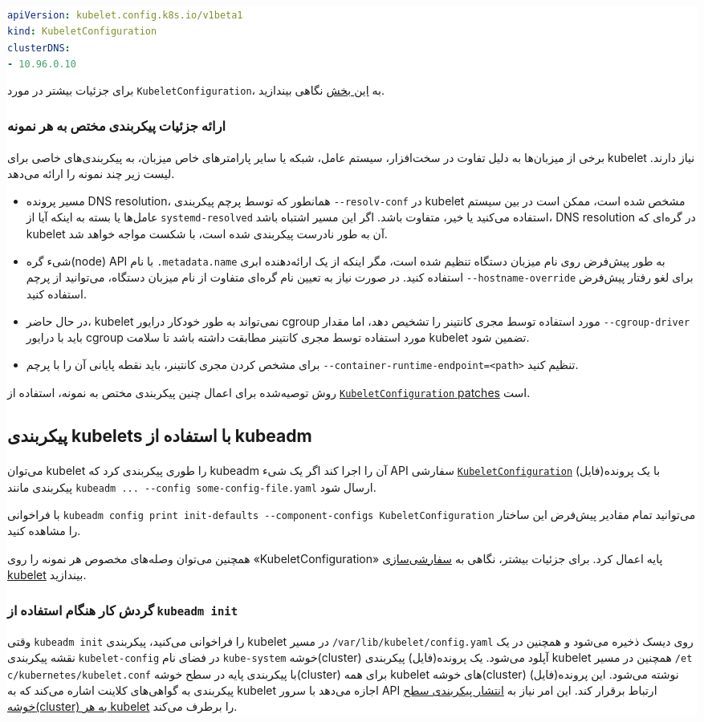 ```yaml
apiVersion: kubelet.config.k8s.io/v1beta1
kind: KubeletConfiguration
clusterDNS:
- 10.96.0.10
```

برای جزئیات بیشتر در مورد `KubeletConfiguration`، به [این بخش](#پیکربندی-kubelets-با-استفاده-از-kubeadm) نگاهی بیندازید.

### ارائه جزئیات پیکربندی مختص به هر نمونه

برخی از میزبان‌ها به دلیل تفاوت در سخت‌افزار، سیستم عامل، شبکه یا سایر پارامترهای خاص میزبان، به پیکربندی‌های خاصی برای kubelet نیاز دارند. لیست زیر چند نمونه را ارائه می‌دهد.

- مسیر پرونده DNS resolution، همانطور که توسط پرچم پیکربندی `--resolv-conf` در kubelet مشخص شده است، ممکن است در بین سیستم عامل‌ها یا بسته به اینکه آیا از `systemd-resolved` استفاده می‌کنید یا خیر، متفاوت باشد. اگر این مسیر اشتباه باشد، DNS resolution در گره‌ای که kubelet آن به طور نادرست پیکربندی شده است، با شکست مواجه خواهد شد.

- شیء گره(node) API با نام `.metadata.name` به طور پیش‌فرض روی نام میزبان دستگاه تنظیم شده است، مگر اینکه از یک ارائه‌دهنده ابری استفاده کنید. در صورت نیاز به تعیین نام گره‌ای متفاوت از نام میزبان دستگاه، می‌توانید از پرچم `--hostname-override` برای لغو رفتار پیش‌فرض استفاده کنید.

- در حال حاضر، kubelet نمی‌تواند به طور خودکار درایور cgroup مورد استفاده توسط مجری کانتینر را تشخیص دهد، اما مقدار `--cgroup-driver` باید با درایور cgroup مورد استفاده توسط مجری کانتینر مطابقت داشته باشد تا سلامت kubelet تضمین شود.

- برای مشخص کردن مجری کانتینر، باید نقطه پایانی آن را با پرچم `--container-runtime-endpoint=<path>` تنظیم کنید.

روش توصیه‌شده برای اعمال چنین پیکربندی مختص به نمونه، استفاده از [`KubeletConfiguration` patches](/docs/setup/production-environment/tools/kubeadm/control-plane-flags#patches) است.

## پیکربندی kubelets با استفاده از kubeadm

می‌توان kubelet را طوری پیکربندی کرد که kubeadm آن را اجرا کند اگر یک شیء API سفارشی [`KubeletConfiguration`](/docs/reference/config-api/kubelet-config.v1beta1/) با یک پرونده(فایل) پیکربندی مانند `kubeadm ... --config some-config-file.yaml` ارسال شود.

با فراخوانی `kubeadm config print init-defaults --component-configs KubeletConfiguration` می‌توانید تمام مقادیر پیش‌فرض این ساختار را مشاهده کنید.

همچنین می‌توان وصله‌های مخصوص هر نمونه را روی «KubeletConfiguration» پایه اعمال کرد. برای جزئیات بیشتر، نگاهی به [سفارشی‌سازی kubelet](/docs/setup/production-environment/tools/kubeadm/control-plane-flags#customizing-the-kubelet) بیندازید.

### گردش کار هنگام استفاده از `kubeadm init`

وقتی `kubeadm init` را فراخوانی می‌کنید، پیکربندی kubelet در مسیر `/var/lib/kubelet/config.yaml` روی دیسک ذخیره می‌شود و همچنین در یک نقشه پیکربندی `kubelet-config` در فضای نام `kube-system` خوشه(cluster) آپلود می‌شود. یک پرونده(فایل) پیکربندی kubelet همچنین در مسیر `/etc/kubernetes/kubelet.conf` با پیکربندی پایه در سطح خوشه(cluster) برای همه kubelet های خوشه(cluster) نوشته می‌شود. این پرونده(فایل) پیکربندی به گواهی‌های کلاینت اشاره می‌کند که به kubelet اجازه می‌دهد با سرور API ارتباط برقرار کند. این امر نیاز به [انتشار پیکربندی سطح خوشه(cluster) به هر kubelet](#انتشار-پیکربندی-سطح-خوشه-به-هر-kubelet) را برطرف می‌کند.
